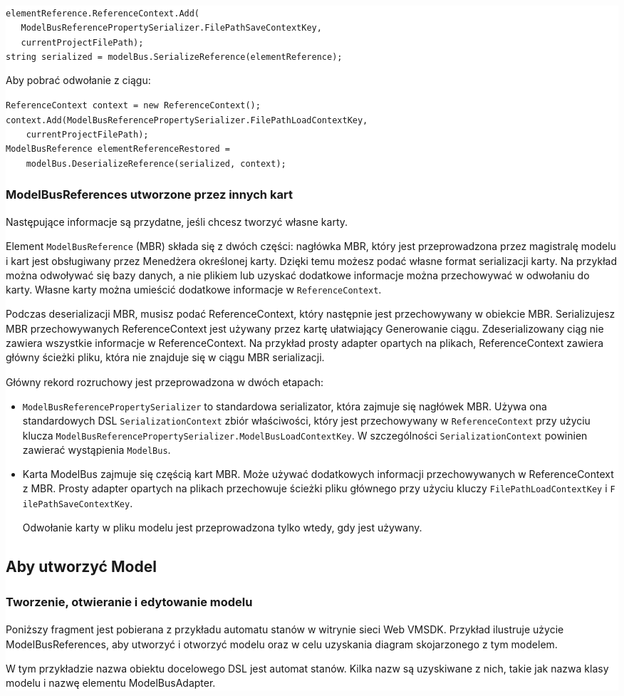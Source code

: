 ```
elementReference.ReferenceContext.Add(
   ModelBusReferencePropertySerializer.FilePathSaveContextKey,
   currentProjectFilePath);
string serialized = modelBus.SerializeReference(elementReference);
```

 Aby pobrać odwołanie z ciągu:

```
ReferenceContext context = new ReferenceContext();
context.Add(ModelBusReferencePropertySerializer.FilePathLoadContextKey,
    currentProjectFilePath);
ModelBusReference elementReferenceRestored =
    modelBus.DeserializeReference(serialized, context);
```

### <a name="modelbusreferences-created-by-other-adapters"></a>ModelBusReferences utworzone przez innych kart
 Następujące informacje są przydatne, jeśli chcesz tworzyć własne karty.

 Element `ModelBusReference` (MBR) składa się z dwóch części: nagłówka MBR, który jest przeprowadzona przez magistralę modelu i kart jest obsługiwany przez Menedżera określonej karty. Dzięki temu możesz podać własne format serializacji karty. Na przykład można odwoływać się bazy danych, a nie plikiem lub uzyskać dodatkowe informacje można przechowywać w odwołaniu do karty. Własne karty można umieścić dodatkowe informacje w `ReferenceContext`.

 Podczas deserializacji MBR, musisz podać ReferenceContext, który następnie jest przechowywany w obiekcie MBR. Serializujesz MBR przechowywanych ReferenceContext jest używany przez kartę ułatwiający Generowanie ciągu. Zdeserializowany ciąg nie zawiera wszystkie informacje w ReferenceContext. Na przykład prosty adapter opartych na plikach, ReferenceContext zawiera główny ścieżki pliku, która nie znajduje się w ciągu MBR serializacji.

 Główny rekord rozruchowy jest przeprowadzona w dwóch etapach:

-   `ModelBusReferencePropertySerializer` to standardowa serializator, która zajmuje się nagłówek MBR. Używa ona standardowych DSL `SerializationContext` zbiór właściwości, który jest przechowywany w `ReferenceContext` przy użyciu klucza `ModelBusReferencePropertySerializer.ModelBusLoadContextKey`. W szczególności `SerializationContext` powinien zawierać wystąpienia `ModelBus`.

-   Karta ModelBus zajmuje się częścią kart MBR. Może używać dodatkowych informacji przechowywanych w ReferenceContext z MBR. Prosty adapter opartych na plikach przechowuje ścieżki pliku głównego przy użyciu kluczy `FilePathLoadContextKey` i `FilePathSaveContextKey`.

     Odwołanie karty w pliku modelu jest przeprowadzona tylko wtedy, gdy jest używany.

## <a name="to-create-a-model"></a>Aby utworzyć Model

### <a name="creating-opening-and-editing-a-model"></a>Tworzenie, otwieranie i edytowanie modelu
 Poniższy fragment jest pobierana z przykładu automatu stanów w witrynie sieci Web VMSDK. Przykład ilustruje użycie ModelBusReferences, aby utworzyć i otworzyć modelu oraz w celu uzyskania diagram skojarzonego z tym modelem.

 W tym przykładzie nazwa obiektu docelowego DSL jest automat stanów. Kilka nazw są uzyskiwane z nich, takie jak nazwa klasy modelu i nazwę elementu ModelBusAdapter.
